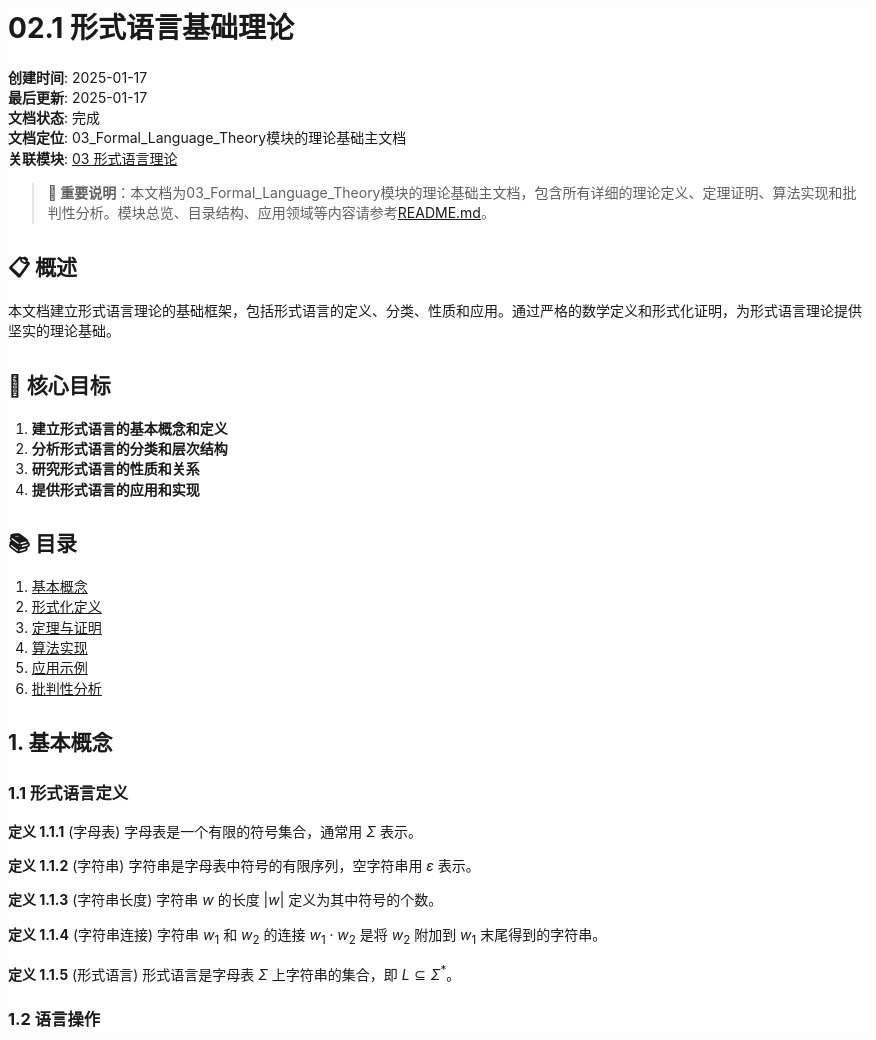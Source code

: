 # 02.1 形式语言基础理论

**创建时间**: 2025-01-17  
**最后更新**: 2025-01-17  
**文档状态**: 完成  
**文档定位**: 03_Formal_Language_Theory模块的理论基础主文档  
**关联模块**: [03 形式语言理论](./README.md)

> **📖 重要说明**：本文档为03_Formal_Language_Theory模块的理论基础主文档，包含所有详细的理论定义、定理证明、算法实现和批判性分析。模块总览、目录结构、应用领域等内容请参考[README.md](./README.md)。

## 📋 概述

本文档建立形式语言理论的基础框架，包括形式语言的定义、分类、性质和应用。通过严格的数学定义和形式化证明，为形式语言理论提供坚实的理论基础。

## 🎯 核心目标

1. **建立形式语言的基本概念和定义**
2. **分析形式语言的分类和层次结构**
3. **研究形式语言的性质和关系**
4. **提供形式语言的应用和实现**

## 📚 目录

1. [基本概念](#1-基本概念)
2. [形式化定义](#2-形式化定义)
3. [定理与证明](#3-定理与证明)
4. [算法实现](#4-算法实现)
5. [应用示例](#5-应用示例)
6. [批判性分析](#6-批判性分析)

## 1. 基本概念

### 1.1 形式语言定义

**定义 1.1.1** (字母表)
字母表是一个有限的符号集合，通常用 $\Sigma$ 表示。

**定义 1.1.2** (字符串)
字符串是字母表中符号的有限序列，空字符串用 $\varepsilon$ 表示。

**定义 1.1.3** (字符串长度)
字符串 $w$ 的长度 $|w|$ 定义为其中符号的个数。

**定义 1.1.4** (字符串连接)
字符串 $w_1$ 和 $w_2$ 的连接 $w_1 \cdot w_2$ 是将 $w_2$ 附加到 $w_1$ 末尾得到的字符串。

**定义 1.1.5** (形式语言)
形式语言是字母表 $\Sigma$ 上字符串的集合，即 $L \subseteq \Sigma^*$。

### 1.2 语言操作
